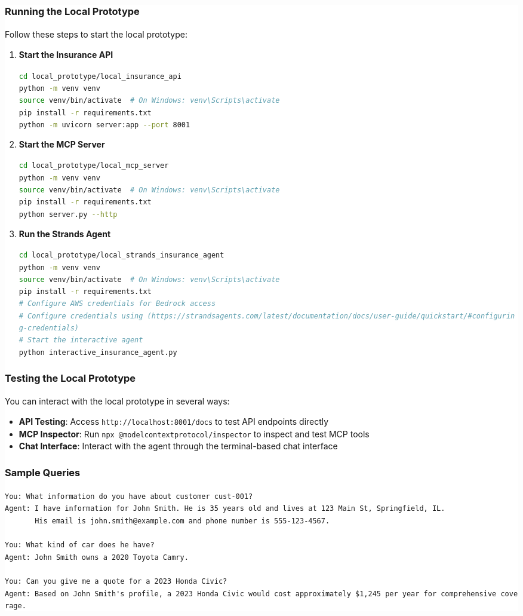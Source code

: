 

### Running the Local Prototype

Follow these steps to start the local prototype:

1. **Start the Insurance API**
   ```bash
   cd local_prototype/local_insurance_api
   python -m venv venv
   source venv/bin/activate  # On Windows: venv\Scripts\activate
   pip install -r requirements.txt
   python -m uvicorn server:app --port 8001
   ```

2. **Start the MCP Server**
   ```bash
   cd local_prototype/local_mcp_server
   python -m venv venv
   source venv/bin/activate  # On Windows: venv\Scripts\activate
   pip install -r requirements.txt
   python server.py --http
   ```

3. **Run the Strands Agent**
   ```bash
   cd local_prototype/local_strands_insurance_agent
   python -m venv venv
   source venv/bin/activate  # On Windows: venv\Scripts\activate
   pip install -r requirements.txt
   # Configure AWS credentials for Bedrock access
   # Configure credentials using (https://strandsagents.com/latest/documentation/docs/user-guide/quickstart/#configuring-credentials)
   # Start the interactive agent
   python interactive_insurance_agent.py
   ```

### Testing the Local Prototype

You can interact with the local prototype in several ways:

- **API Testing**: Access `http://localhost:8001/docs` to test API endpoints directly
- **MCP Inspector**: Run `npx @modelcontextprotocol/inspector` to inspect and test MCP tools
- **Chat Interface**: Interact with the agent through the terminal-based chat interface

### Sample Queries

```
You: What information do you have about customer cust-001?
Agent: I have information for John Smith. He is 35 years old and lives at 123 Main St, Springfield, IL.
       His email is john.smith@example.com and phone number is 555-123-4567.

You: What kind of car does he have?
Agent: John Smith owns a 2020 Toyota Camry.

You: Can you give me a quote for a 2023 Honda Civic?
Agent: Based on John Smith's profile, a 2023 Honda Civic would cost approximately $1,245 per year for comprehensive coverage.
```
